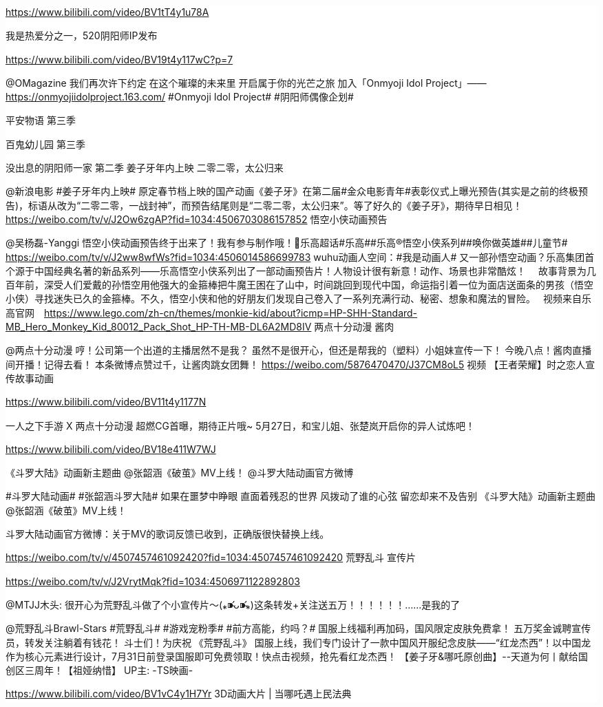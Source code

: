 https://www.bilibili.com/video/BV1tT4y1u78A

 
我是热爱分之一，520阴阳师IP发布

https://www.bilibili.com/video/BV19t4y117wC?p=7


@OMagazine    我们再次许下约定 在这个璀璨的未来里 开启属于你的光芒之旅 加入「Onmyoji Idol Project」——https://onmyojiidolproject.163.com/ #Onmyoji Idol Project# #阴阳师偶像企划#

平安物语 第三季

百鬼幼儿园 第三季

没出息的阴阳师一家 第二季
姜子牙年内上映 二零二零，太公归来

@新浪电影   #姜子牙年内上映# 原定春节档上映的国产动画《姜子牙》在第二届#金众电影青年#表彰仪式上曝光预告(其实是之前的终极预告)，标语从改为“二零二零，一战封神”，而预告结尾则是“二零二零，太公归来”。等了好久的《姜子牙》，期待早日相见！https://weibo.com/tv/v/J2Ow6zgAP?fid=1034:4506703086157852
悟空小侠动画预告

@吴杨磊-Yanggi   悟空小侠动画预告终于出来了！我有参与制作哦！乐高超话#乐高##乐高®悟空小侠系列##唤你做英雄##儿童节# https://weibo.com/tv/v/J2ww8wfWs?fid=1034:4506014586699783 wuhu动画人空间：#我是动画人# 又一部孙悟空动画？乐高集团首个源于中国经典名著的新品系列——乐高悟空小侠系列出了一部动画预告片！人物设计很有新意！动作、场景也非常酷炫！　 故事背景为几百年前，深受人们爱戴的孙悟空用他强大的金箍棒把牛魔王困在了山中，时间跳回到现代中国，命运指引着一位为面店送面条的男孩（悟空小侠）寻找迷失已久的金箍棒。不久，悟空小侠和他的好朋友们发现自己卷入了一系列充满行动、秘密、想象和魔法的冒险。　 视频来自乐高官网　https://www.lego.com/zh-cn/themes/monkie-kid/about?icmp=HP-SHH-Standard-MB_Hero_Monkey_Kid_80012_Pack_Shot_HP-TH-MB-DL6A2MD8IV
两点十分动漫  酱肉

 @两点十分动漫 哼！公司第一个出道的主播居然不是我？ 虽然不是很开心，但还是帮我的（塑料）小姐妹宣传一下！ 今晚八点！酱肉直播间开播！记得去看！ 本条微博点赞过千，让酱肉跳女团舞！ https://weibo.com/5876470470/J37CM8oL5
视频
 【王者荣耀】时之恋人宣传故事动画

 https://www.bilibili.com/video/BV11t4y1177N

 
一人之下手游 X 两点十分动漫 超燃CG首曝，期待正片哦~ 5月27日，和宝儿姐、张楚岚开启你的异人试炼吧！

https://www.bilibili.com/video/BV18e411W7WJ

 
《斗罗大陆》动画新主题曲 @张韶涵《破茧》MV上线！ @斗罗大陆动画官方微博

#斗罗大陆动画# #张韶涵斗罗大陆# 如果在噩梦中睁眼 直面着残忍的世界 风拨动了谁的心弦 留恋却来不及告别 《斗罗大陆》动画新主题曲 @张韶涵《破茧》MV上线！

斗罗大陆动画官方微博：关于MV的歌词反馈已收到，正确版很快替换上线。

https://weibo.com/tv/v/4507457461092420?fid=1034:4507457461092420
荒野乱斗 宣传片

https://weibo.com/tv/v/J2VrytMqk?fid=1034:4506971122892803

@MTJJ木头: 很开心为荒野乱斗做了个小宣传片～(⁎⁍̴̛ᴗ⁍̴̛⁎)这条转发+关注送五万！！！！！！……是我的了

@荒野乱斗Brawl-Stars    #荒野乱斗# #游戏宠粉季# #前方高能，约吗？# 国服上线福利再加码，国风限定皮肤免费拿！ 五万奖金诚聘宣传员，转发关注躺着有钱花！ 斗士们！为庆祝 《荒野乱斗》 国服上线，我们专门设计了一款中国风开服纪念皮肤——“红龙杰西”！以中国龙作为核心元素进行设计，7月31日前登录国服即可免费领取！快点击视频，抢先看红龙杰西！
【姜子牙&哪吒原创曲】--天道为何丨献给国创区三周年！【祖娅纳惜】 UP主: -TS映画-

https://www.bilibili.com/video/BV1vC4y1H7Yr
 3D动画大片 |  当哪吒遇上民法典
